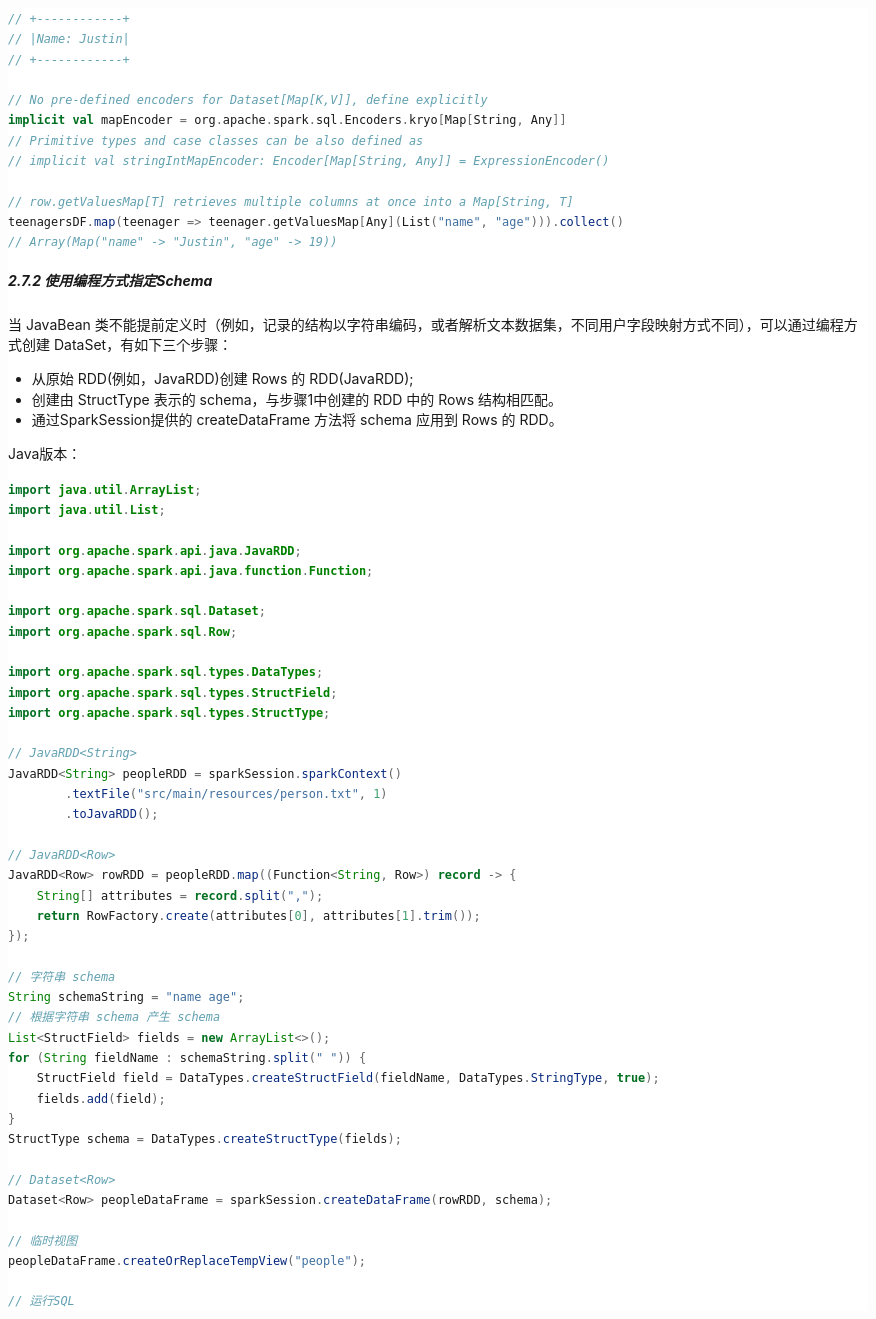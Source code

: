 ```scala
// +------------+
// |Name: Justin|
// +------------+

// No pre-defined encoders for Dataset[Map[K,V]], define explicitly
implicit val mapEncoder = org.apache.spark.sql.Encoders.kryo[Map[String, Any]]
// Primitive types and case classes can be also defined as
// implicit val stringIntMapEncoder: Encoder[Map[String, Any]] = ExpressionEncoder()

// row.getValuesMap[T] retrieves multiple columns at once into a Map[String, T]
teenagersDF.map(teenager => teenager.getValuesMap[Any](List("name", "age"))).collect()
// Array(Map("name" -> "Justin", "age" -> 19))
```

##### 2.7.2 使用编程方式指定Schema

当 JavaBean 类不能提前定义时（例如，记录的结构以字符串编码，或者解析文本数据集，不同用户字段映射方式不同），可以通过编程方式创建 DataSet<Row>，有如下三个步骤：
- 从原始 RDD(例如，JavaRDD<String>)创建 Rows 的 RDD(JavaRDD<Row>);
- 创建由 StructType 表示的 schema，与步骤1中创建的 RDD 中的 Rows 结构相匹配。
- 通过SparkSession提供的 createDataFrame 方法将 schema 应用到 Rows 的 RDD。

Java版本：
```java
import java.util.ArrayList;
import java.util.List;

import org.apache.spark.api.java.JavaRDD;
import org.apache.spark.api.java.function.Function;

import org.apache.spark.sql.Dataset;
import org.apache.spark.sql.Row;

import org.apache.spark.sql.types.DataTypes;
import org.apache.spark.sql.types.StructField;
import org.apache.spark.sql.types.StructType;

// JavaRDD<String>
JavaRDD<String> peopleRDD = sparkSession.sparkContext()
        .textFile("src/main/resources/person.txt", 1)
        .toJavaRDD();

// JavaRDD<Row>
JavaRDD<Row> rowRDD = peopleRDD.map((Function<String, Row>) record -> {
    String[] attributes = record.split(",");
    return RowFactory.create(attributes[0], attributes[1].trim());
});

// 字符串 schema
String schemaString = "name age";
// 根据字符串 schema 产生 schema
List<StructField> fields = new ArrayList<>();
for (String fieldName : schemaString.split(" ")) {
    StructField field = DataTypes.createStructField(fieldName, DataTypes.StringType, true);
    fields.add(field);
}
StructType schema = DataTypes.createStructType(fields);

// Dataset<Row>
Dataset<Row> peopleDataFrame = sparkSession.createDataFrame(rowRDD, schema);

// 临时视图
peopleDataFrame.createOrReplaceTempView("people");

// 运行SQL
```